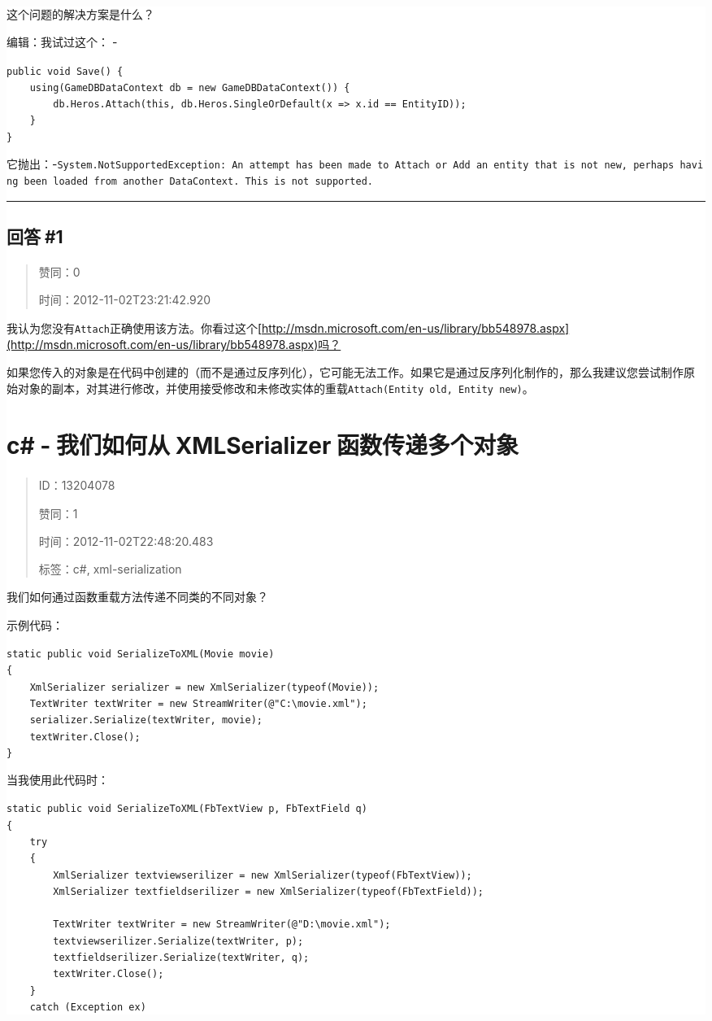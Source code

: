这个问题的解决方案是什么？

编辑：我试过这个： -

```
public void Save() {
    using(GameDBDataContext db = new GameDBDataContext()) {
        db.Heros.Attach(this, db.Heros.SingleOrDefault(x => x.id == EntityID));
    }
} 
```

它抛出：-`System.NotSupportedException: An attempt has been made to Attach or Add an entity that is not new, perhaps having been loaded from another DataContext. This is not supported.`

* * *

## 回答 #1

> 赞同：0
> 
> 时间：2012-11-02T23:21:42.920

我认为您没有`Attach`正确使用该方法。你看过这个[http://msdn.microsoft.com/en-us/library/bb548978.aspx](http://msdn.microsoft.com/en-us/library/bb548978.aspx)吗？

如果您传入的对象是在代码中创建的（而不是通过反序列化），它可能无法工作。如果它是通过反序列化制作的，那么我建议您尝试制作原始对象的副本，对其进行修改，并使用接受修改和未修改实体的重载`Attach(Entity old, Entity new)`。

# c# - 我们如何从 XMLSerializer 函数传递多个对象

> ID：13204078
> 
> 赞同：1
> 
> 时间：2012-11-02T22:48:20.483
> 
> 标签：c#, xml-serialization

我们如何通过函数重载方法传递不同类的不同对象？

示例代码：

```
static public void SerializeToXML(Movie movie)
{
    XmlSerializer serializer = new XmlSerializer(typeof(Movie));
    TextWriter textWriter = new StreamWriter(@"C:\movie.xml");
    serializer.Serialize(textWriter, movie);
    textWriter.Close();
} 
```

当我使用此代码时：

```
static public void SerializeToXML(FbTextView p, FbTextField q)
{
    try
    {
        XmlSerializer textviewserilizer = new XmlSerializer(typeof(FbTextView));
        XmlSerializer textfieldserilizer = new XmlSerializer(typeof(FbTextField));

        TextWriter textWriter = new StreamWriter(@"D:\movie.xml");
        textviewserilizer.Serialize(textWriter, p);
        textfieldserilizer.Serialize(textWriter, q);
        textWriter.Close();
    }
    catch (Exception ex)
```